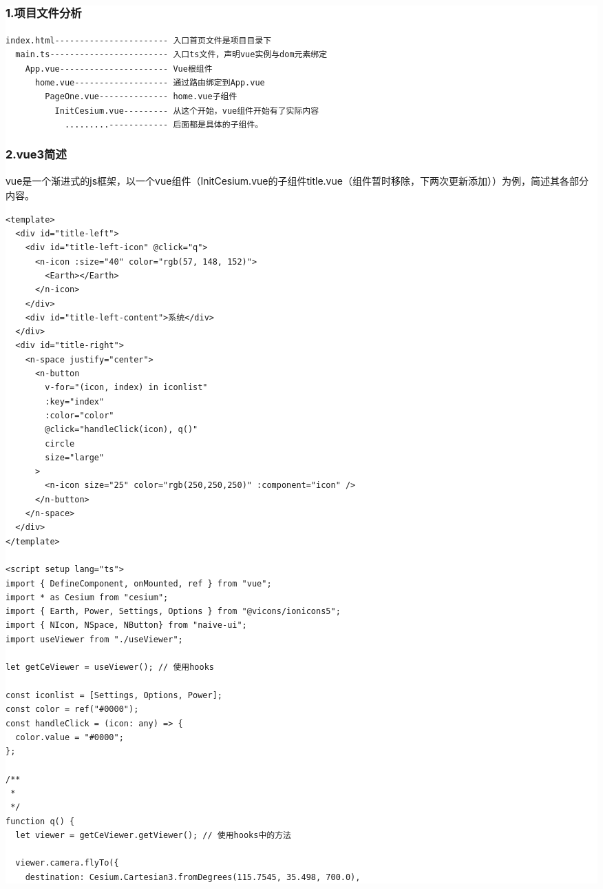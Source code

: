 ### 1.项目文件分析

```
index.html----------------------- 入口首页文件是项目目录下
  main.ts------------------------ 入口ts文件，声明vue实例与dom元素绑定
  	App.vue---------------------- Vue根组件
  	  home.vue------------------- 通过路由绑定到App.vue
  	    PageOne.vue-------------- home.vue子组件
  	      InitCesium.vue--------- 从这个开始，vue组件开始有了实际内容
  	        .........------------ 后面都是具体的子组件。
```

### 2.vue3简述

vue是一个渐进式的js框架，以一个vue组件（InitCesium.vue的子组件title.vue（组件暂时移除，下两次更新添加））为例，简述其各部分内容。

```vue
<template>
  <div id="title-left">
    <div id="title-left-icon" @click="q">
      <n-icon :size="40" color="rgb(57, 148, 152)">
        <Earth></Earth>
      </n-icon>
    </div>
    <div id="title-left-content">系统</div>
  </div>
  <div id="title-right">
    <n-space justify="center">
      <n-button
        v-for="(icon, index) in iconlist"
        :key="index"
        :color="color"
        @click="handleClick(icon), q()"
        circle
        size="large"
      >
        <n-icon size="25" color="rgb(250,250,250)" :component="icon" />
      </n-button>
    </n-space>
  </div>
</template>

<script setup lang="ts">
import { DefineComponent, onMounted, ref } from "vue";
import * as Cesium from "cesium";
import { Earth, Power, Settings, Options } from "@vicons/ionicons5";
import { NIcon, NSpace, NButton} from "naive-ui";
import useViewer from "./useViewer";

let getCeViewer = useViewer(); // 使用hooks

const iconlist = [Settings, Options, Power];
const color = ref("#0000");
const handleClick = (icon: any) => {
  color.value = "#0000";
};
  
/**
 *
 */
function q() {
  let viewer = getCeViewer.getViewer(); // 使用hooks中的方法
  
  viewer.camera.flyTo({
    destination: Cesium.Cartesian3.fromDegrees(115.7545, 35.498, 700.0),
```